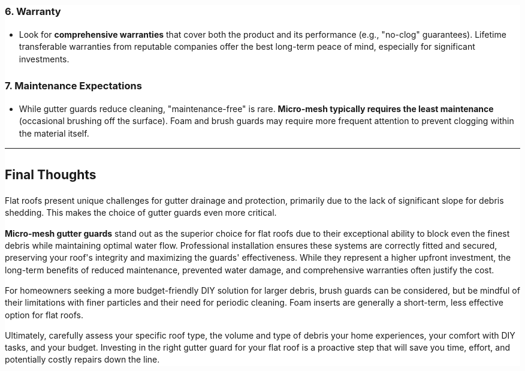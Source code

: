 ### 6. Warranty

* Look for **comprehensive warranties** that cover both the product and its performance (e.g., "no-clog" guarantees). Lifetime transferable warranties from reputable companies offer the best long-term peace of mind, especially for significant investments.

### 7. Maintenance Expectations

* While gutter guards reduce cleaning, "maintenance-free" is rare. **Micro-mesh typically requires the least maintenance** (occasional brushing off the surface). Foam and brush guards may require more frequent attention to prevent clogging within the material itself.

---

## Final Thoughts

Flat roofs present unique challenges for gutter drainage and protection, primarily due to the lack of significant slope for debris shedding. This makes the choice of gutter guards even more critical.

**Micro-mesh gutter guards** stand out as the superior choice for flat roofs due to their exceptional ability to block even the finest debris while maintaining optimal water flow. Professional installation ensures these systems are correctly fitted and secured, preserving your roof's integrity and maximizing the guards' effectiveness. While they represent a higher upfront investment, the long-term benefits of reduced maintenance, prevented water damage, and comprehensive warranties often justify the cost.

For homeowners seeking a more budget-friendly DIY solution for larger debris, brush guards can be considered, but be mindful of their limitations with finer particles and their need for periodic cleaning. Foam inserts are generally a short-term, less effective option for flat roofs.

Ultimately, carefully assess your specific roof type, the volume and type of debris your home experiences, your comfort with DIY tasks, and your budget. Investing in the right gutter guard for your flat roof is a proactive step that will save you time, effort, and potentially costly repairs down the line.